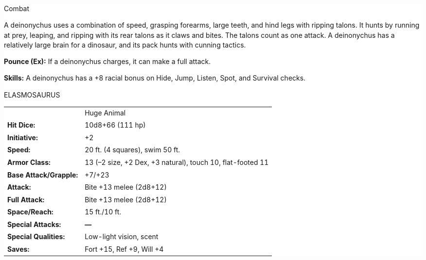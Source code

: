 Combat

A deinonychus uses a combination of speed, grasping forearms, large
teeth, and hind legs with ripping talons. It hunts by running at prey,
leaping, and ripping with its rear talons as it claws and bites. The
talons count as one attack. A deinonychus has a relatively large brain
for a dinosaur, and its pack hunts with cunning tactics.

**Pounce (Ex):** If a deinonychus charges, it can make a full attack.

**Skills:** A deinonychus has a +8 racial bonus on Hide, Jump, Listen,
Spot, and Survival checks.

ELASMOSAURUS

<table>
<tbody>
<tr class="odd">
<td></td>
<td>Huge Animal</td>
</tr>
<tr class="even">
<td><strong>Hit Dice:</strong></td>
<td>10d8+66 (111 hp)</td>
</tr>
<tr class="odd">
<td><strong>Initiative:</strong></td>
<td>+2</td>
</tr>
<tr class="even">
<td><strong>Speed:</strong></td>
<td>20 ft. (4 squares), swim 50 ft.</td>
</tr>
<tr class="odd">
<td><strong>Armor Class:</strong></td>
<td>13 (–2 size, +2 Dex, +3 natural), touch 10, flat-footed 11</td>
</tr>
<tr class="even">
<td><strong>Base Attack/Grapple:</strong></td>
<td>+7/+23</td>
</tr>
<tr class="odd">
<td><strong>Attack:</strong></td>
<td>Bite +13 melee (2d8+12)</td>
</tr>
<tr class="even">
<td><strong>Full Attack:</strong></td>
<td>Bite +13 melee (2d8+12)</td>
</tr>
<tr class="odd">
<td><strong>Space/Reach:</strong></td>
<td>15 ft./10 ft.</td>
</tr>
<tr class="even">
<td><strong>Special Attacks:</strong></td>
<td><strong>—</strong></td>
</tr>
<tr class="odd">
<td><strong>Special Qualities:</strong></td>
<td>Low-light vision, scent</td>
</tr>
<tr class="even">
<td><strong>Saves:</strong></td>
<td>Fort +15, Ref +9, Will +4</td>
</tr>
<tr class="odd">